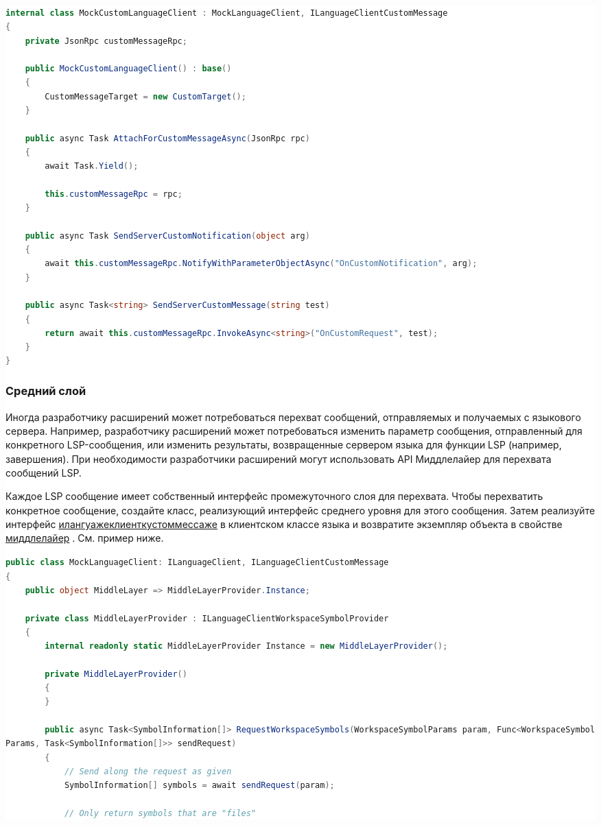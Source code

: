 ```csharp
internal class MockCustomLanguageClient : MockLanguageClient, ILanguageClientCustomMessage
{
    private JsonRpc customMessageRpc;

    public MockCustomLanguageClient() : base()
    {
        CustomMessageTarget = new CustomTarget();
    }

    public async Task AttachForCustomMessageAsync(JsonRpc rpc)
    {
        await Task.Yield();

        this.customMessageRpc = rpc;
    }

    public async Task SendServerCustomNotification(object arg)
    {
        await this.customMessageRpc.NotifyWithParameterObjectAsync("OnCustomNotification", arg);
    }

    public async Task<string> SendServerCustomMessage(string test)
    {
        return await this.customMessageRpc.InvokeAsync<string>("OnCustomRequest", test);
    }
}
```

### <a name="middle-layer"></a>Средний слой

Иногда разработчику расширений может потребоваться перехват сообщений, отправляемых и получаемых с языкового сервера. Например, разработчику расширений может потребоваться изменить параметр сообщения, отправленный для конкретного LSP-сообщения, или изменить результаты, возвращенные сервером языка для функции LSP (например, завершения). При необходимости разработчики расширений могут использовать API Миддлелайер для перехвата сообщений LSP.

Каждое LSP сообщение имеет собственный интерфейс промежуточного слоя для перехвата. Чтобы перехватить конкретное сообщение, создайте класс, реализующий интерфейс среднего уровня для этого сообщения. Затем реализуйте интерфейс [илангуажеклиенткустоммессаже](/dotnet/api/microsoft.visualstudio.languageserver.client.ilanguageclientcustommessage?view=visualstudiosdk-2017&preserve-view=true) в клиентском классе языка и возвратите экземпляр объекта в свойстве [миддлелайер](/dotnet/api/microsoft.visualstudio.languageserver.client.ilanguageclientcustommessage.middlelayer?view=visualstudiosdk-2017&preserve-view=true) . См. пример ниже.

```csharp
public class MockLanguageClient: ILanguageClient, ILanguageClientCustomMessage
{
    public object MiddleLayer => MiddleLayerProvider.Instance;

    private class MiddleLayerProvider : ILanguageClientWorkspaceSymbolProvider
    {
        internal readonly static MiddleLayerProvider Instance = new MiddleLayerProvider();

        private MiddleLayerProvider()
        {
        }

        public async Task<SymbolInformation[]> RequestWorkspaceSymbols(WorkspaceSymbolParams param, Func<WorkspaceSymbolParams, Task<SymbolInformation[]>> sendRequest)
        {
            // Send along the request as given
            SymbolInformation[] symbols = await sendRequest(param);

            // Only return symbols that are "files"
```